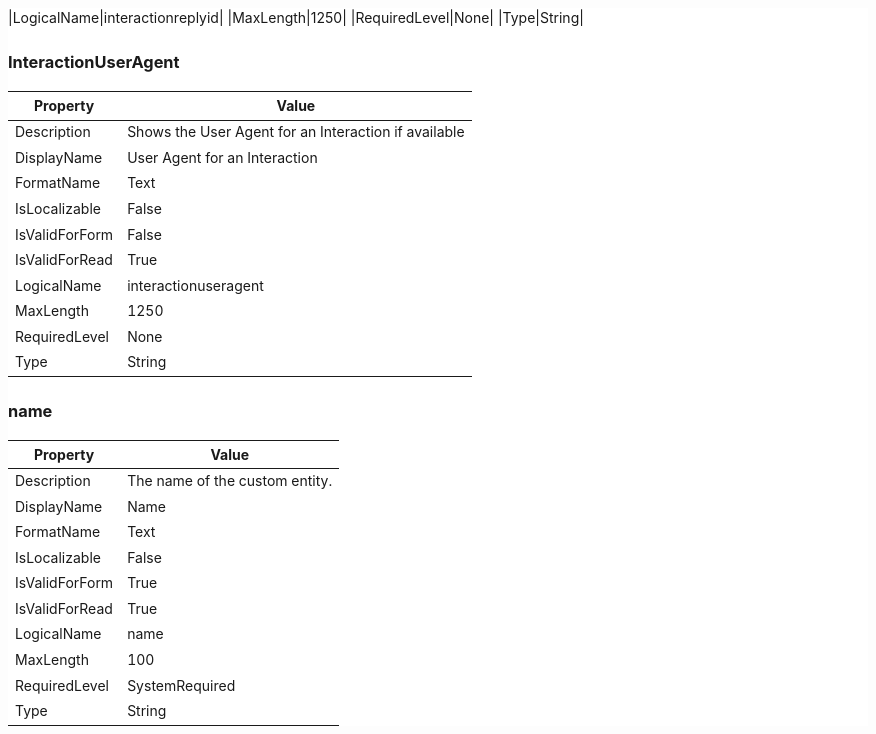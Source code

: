 |LogicalName|interactionreplyid|
|MaxLength|1250|
|RequiredLevel|None|
|Type|String|


### <a name="BKMK_InteractionUserAgent"></a> InteractionUserAgent

|Property|Value|
|--------|-----|
|Description|Shows the User Agent for an Interaction if available|
|DisplayName|User Agent for an Interaction|
|FormatName|Text|
|IsLocalizable|False|
|IsValidForForm|False|
|IsValidForRead|True|
|LogicalName|interactionuseragent|
|MaxLength|1250|
|RequiredLevel|None|
|Type|String|


### <a name="BKMK_name"></a> name

|Property|Value|
|--------|-----|
|Description|The name of the custom entity.|
|DisplayName|Name|
|FormatName|Text|
|IsLocalizable|False|
|IsValidForForm|True|
|IsValidForRead|True|
|LogicalName|name|
|MaxLength|100|
|RequiredLevel|SystemRequired|
|Type|String|
